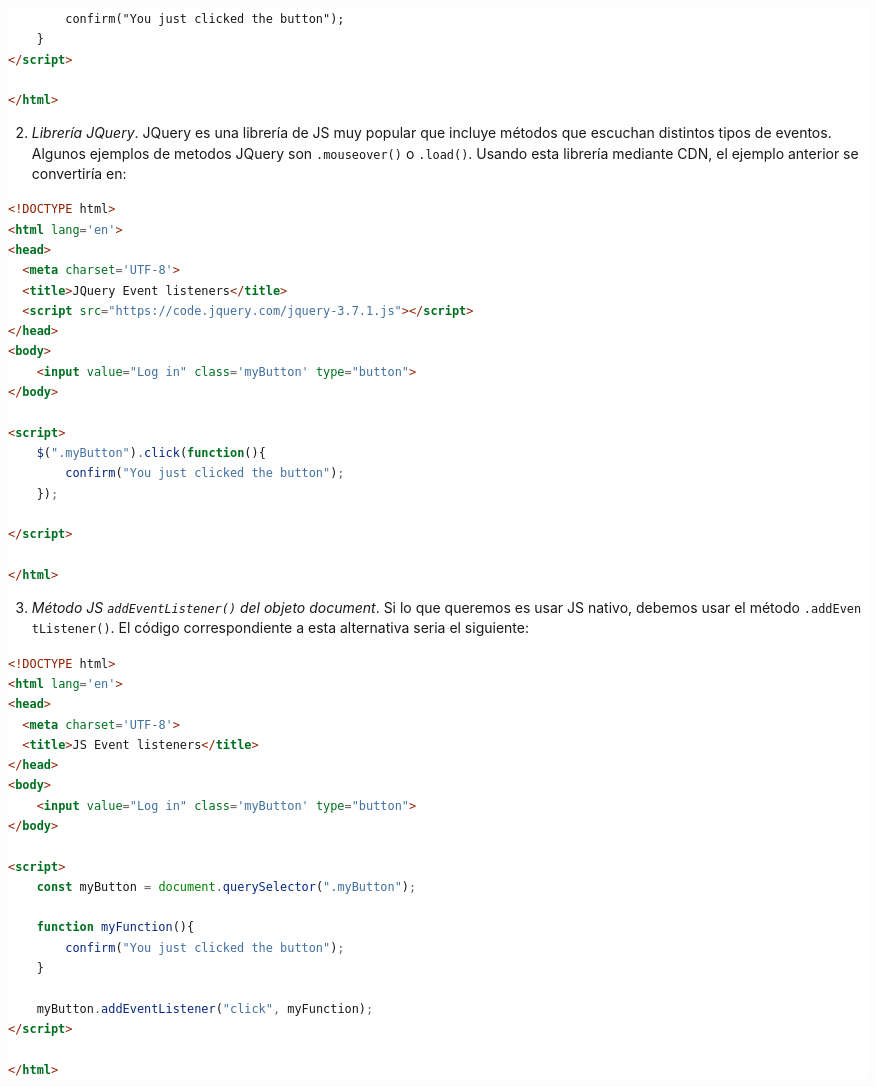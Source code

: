 ``` html
        confirm("You just clicked the button");
    }
</script>

</html>
```

2.	*Librería JQuery*. JQuery es una librería de JS muy popular que incluye métodos que escuchan distintos tipos de eventos. Algunos ejemplos de metodos JQuery son `.mouseover()` o `.load()`. Usando esta librería mediante CDN, el ejemplo anterior se convertiría en:

``` html
<!DOCTYPE html>
<html lang='en'>
<head>
  <meta charset='UTF-8'>
  <title>JQuery Event listeners</title>
  <script src="https://code.jquery.com/jquery-3.7.1.js"></script>
</head>
<body>
    <input value="Log in" class='myButton' type="button">
</body>

<script>
    $(".myButton").click(function(){
        confirm("You just clicked the button");
    });

</script>

</html>
```
3.	*Método JS `addEventListener()` del objeto document*. Si lo que queremos es usar JS nativo, debemos usar el método `.addEventListener()`. El código correspondiente a esta alternativa seria el siguiente:

```html
<!DOCTYPE html>
<html lang='en'>
<head>
  <meta charset='UTF-8'>
  <title>JS Event listeners</title>
</head>
<body>
    <input value="Log in" class='myButton' type="button">
</body>

<script>
    const myButton = document.querySelector(".myButton");

    function myFunction(){
        confirm("You just clicked the button");
    }
    
    myButton.addEventListener("click", myFunction);
</script>

</html>
```

